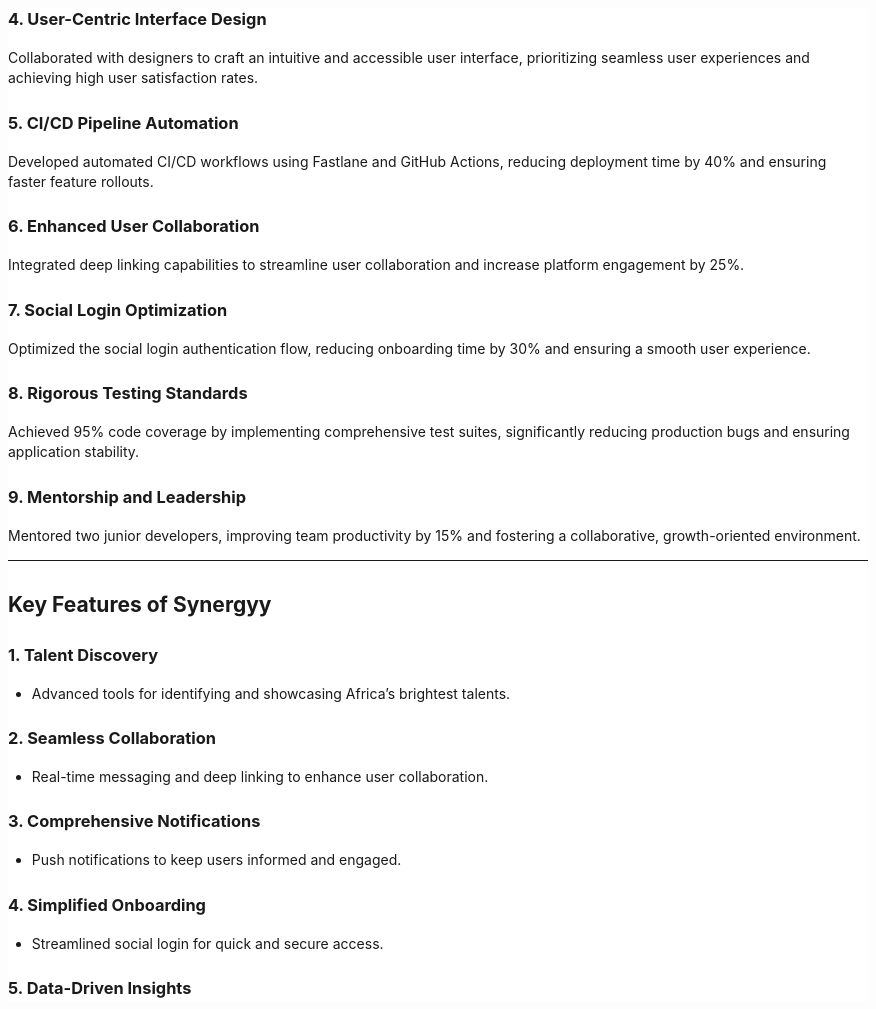 ### **4. User-Centric Interface Design**

Collaborated with designers to craft an intuitive and accessible user interface, prioritizing seamless user experiences and achieving high user satisfaction rates.

### **5. CI/CD Pipeline Automation**

Developed automated CI/CD workflows using Fastlane and GitHub Actions, reducing deployment time by 40% and ensuring faster feature rollouts.

### **6. Enhanced User Collaboration**

Integrated deep linking capabilities to streamline user collaboration and increase platform engagement by 25%.

### **7. Social Login Optimization**

Optimized the social login authentication flow, reducing onboarding time by 30% and ensuring a smooth user experience.

### **8. Rigorous Testing Standards**

Achieved 95% code coverage by implementing comprehensive test suites, significantly reducing production bugs and ensuring application stability.

### **9. Mentorship and Leadership**

Mentored two junior developers, improving team productivity by 15% and fostering a collaborative, growth-oriented environment.

---

## **Key Features of Synergyy**

### **1. Talent Discovery**

- Advanced tools for identifying and showcasing Africa’s brightest talents.

### **2. Seamless Collaboration**

- Real-time messaging and deep linking to enhance user collaboration.

### **3. Comprehensive Notifications**

- Push notifications to keep users informed and engaged.

### **4. Simplified Onboarding**

- Streamlined social login for quick and secure access.

### **5. Data-Driven Insights**
